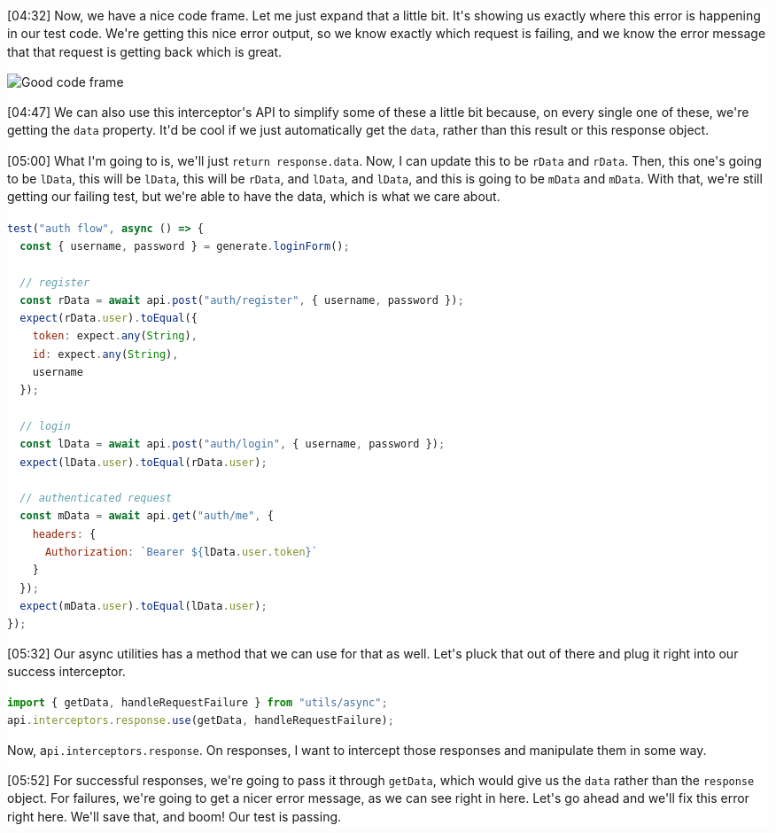[04:32] Now, we have a nice code frame. Let me just expand that a little bit. It's showing us exactly where this error is happening in our test code. We're getting this nice error output, so we know exactly which request is failing, and we know the error message that that request is getting back which is great.

![Good code frame](https://res.cloudinary.com/dg3gyk0gu/image/upload/v1575569020/transcript-images/29_scikit-learn-improve-error-messages-with-an-axios-interceptor-good-code-frame.jpg)

[04:47] We can also use this interceptor's API to simplify some of these a little bit because, on every single one of these, we're getting the `data` property. It'd be cool if we just automatically get the `data`, rather than this result or this response object.

[05:00] What I'm going to is, we'll just `return response.data`. Now, I can update this to be `rData` and `rData`. Then, this one's going to be `lData`, this will be `lData`, this will be `rData`, and `lData`, and `lData`, and this is going to be `mData` and `mData`. With that, we're still getting our failing test, but we're able to have the data, which is what we care about.

```javascript
test("auth flow", async () => {
  const { username, password } = generate.loginForm();

  // register
  const rData = await api.post("auth/register", { username, password });
  expect(rData.user).toEqual({
    token: expect.any(String),
    id: expect.any(String),
    username
  });

  // login
  const lData = await api.post("auth/login", { username, password });
  expect(lData.user).toEqual(rData.user);

  // authenticated request
  const mData = await api.get("auth/me", {
    headers: {
      Authorization: `Bearer ${lData.user.token}`
    }
  });
  expect(mData.user).toEqual(lData.user);
});
```

[05:32] Our async utilities has a method that we can use for that as well. Let's pluck that out of there and plug it right into our success interceptor.

```javascript
import { getData, handleRequestFailure } from "utils/async";
api.interceptors.response.use(getData, handleRequestFailure);
```

Now, a`pi.interceptors.response`. On responses, I want to intercept those responses and manipulate them in some way.

[05:52] For successful responses, we're going to pass it through `getData`, which would give us the `data` rather than the `response` object. For failures, we're going to get a nicer error message, as we can see right in here. Let's go ahead and we'll fix this error right here. We'll save that, and boom! Our test is passing.

